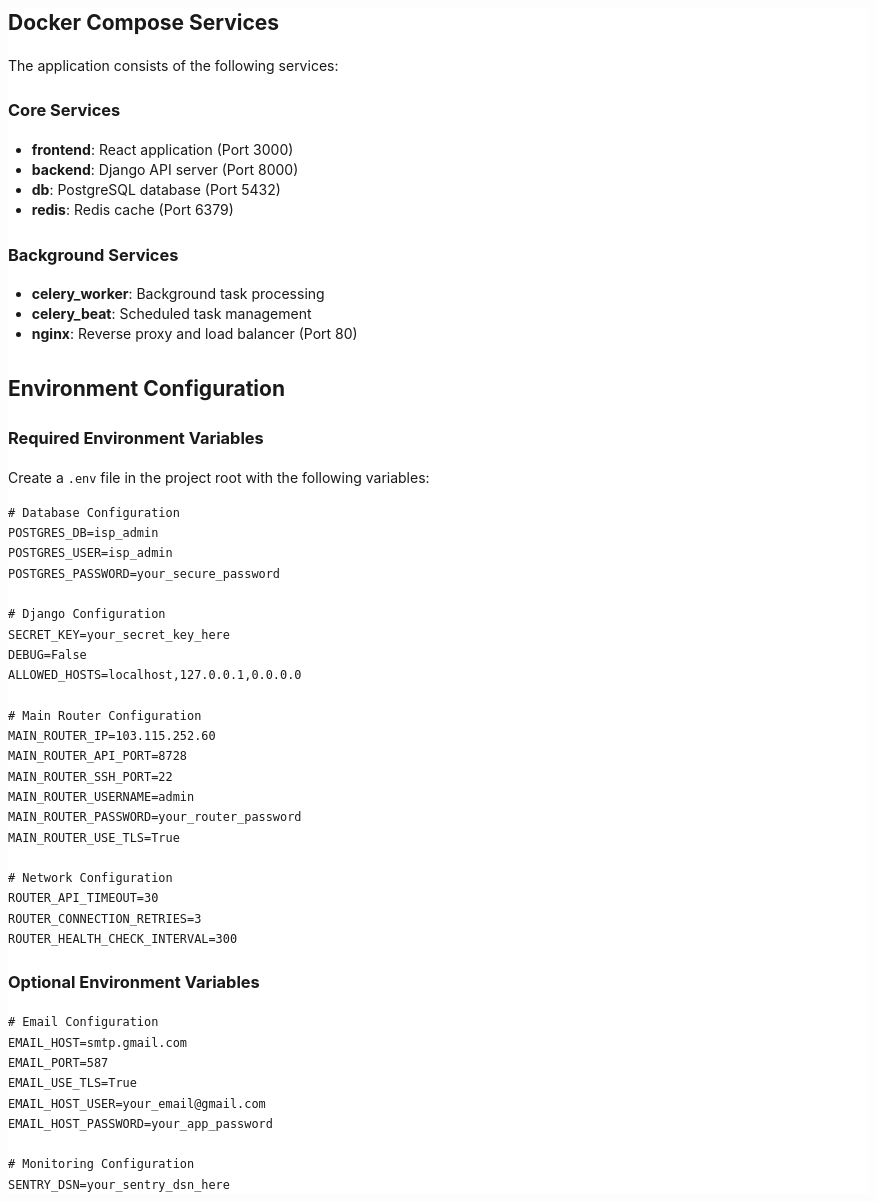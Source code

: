 ## Docker Compose Services

The application consists of the following services:

### Core Services
- **frontend**: React application (Port 3000)
- **backend**: Django API server (Port 8000)
- **db**: PostgreSQL database (Port 5432)
- **redis**: Redis cache (Port 6379)

### Background Services
- **celery_worker**: Background task processing
- **celery_beat**: Scheduled task management
- **nginx**: Reverse proxy and load balancer (Port 80)

## Environment Configuration

### Required Environment Variables

Create a `.env` file in the project root with the following variables:

```env
# Database Configuration
POSTGRES_DB=isp_admin
POSTGRES_USER=isp_admin
POSTGRES_PASSWORD=your_secure_password

# Django Configuration
SECRET_KEY=your_secret_key_here
DEBUG=False
ALLOWED_HOSTS=localhost,127.0.0.1,0.0.0.0

# Main Router Configuration
MAIN_ROUTER_IP=103.115.252.60
MAIN_ROUTER_API_PORT=8728
MAIN_ROUTER_SSH_PORT=22
MAIN_ROUTER_USERNAME=admin
MAIN_ROUTER_PASSWORD=your_router_password
MAIN_ROUTER_USE_TLS=True

# Network Configuration
ROUTER_API_TIMEOUT=30
ROUTER_CONNECTION_RETRIES=3
ROUTER_HEALTH_CHECK_INTERVAL=300
```

### Optional Environment Variables
```env
# Email Configuration
EMAIL_HOST=smtp.gmail.com
EMAIL_PORT=587
EMAIL_USE_TLS=True
EMAIL_HOST_USER=your_email@gmail.com
EMAIL_HOST_PASSWORD=your_app_password

# Monitoring Configuration
SENTRY_DSN=your_sentry_dsn_here
```
